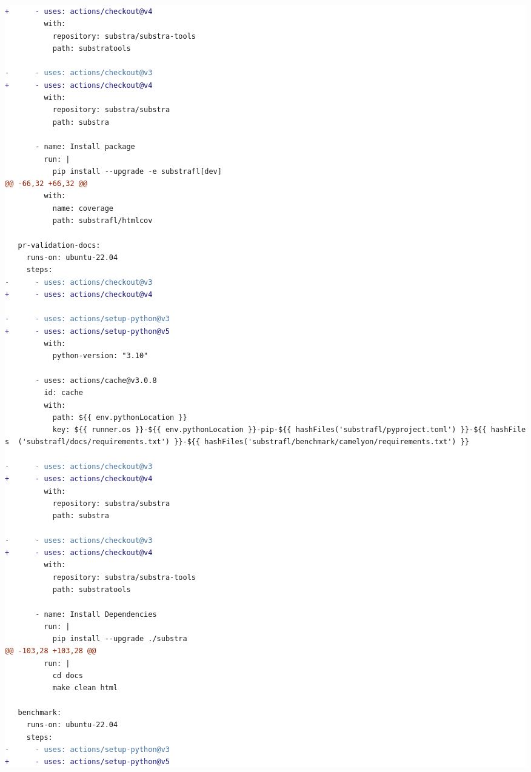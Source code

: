 ```diff
+      - uses: actions/checkout@v4
         with:
           repository: substra/substra-tools
           path: substratools
 
-      - uses: actions/checkout@v3
+      - uses: actions/checkout@v4
         with:
           repository: substra/substra
           path: substra
 
       - name: Install package
         run: |
           pip install --upgrade -e substrafl[dev]
@@ -66,32 +66,32 @@
         with:
           name: coverage
           path: substrafl/htmlcov
 
   pr-validation-docs:
     runs-on: ubuntu-22.04
     steps:
-      - uses: actions/checkout@v3
+      - uses: actions/checkout@v4
 
-      - uses: actions/setup-python@v3
+      - uses: actions/setup-python@v5
         with:
           python-version: "3.10"
 
       - uses: actions/cache@v3.0.8
         id: cache
         with:
           path: ${{ env.pythonLocation }}
           key: ${{ runner.os }}-${{ env.pythonLocation }}-pip-${{ hashFiles('substrafl/pyproject.toml') }}-${{ hashFiles  ('substrafl/docs/requirements.txt') }}-${{ hashFiles('substrafl/benchmark/camelyon/requirements.txt') }}
 
-      - uses: actions/checkout@v3
+      - uses: actions/checkout@v4
         with:
           repository: substra/substra
           path: substra
 
-      - uses: actions/checkout@v3
+      - uses: actions/checkout@v4
         with:
           repository: substra/substra-tools
           path: substratools
 
       - name: Install Dependencies
         run: |
           pip install --upgrade ./substra
@@ -103,28 +103,28 @@
         run: |
           cd docs
           make clean html
 
   benchmark:
     runs-on: ubuntu-22.04
     steps:
-      - uses: actions/setup-python@v3
+      - uses: actions/setup-python@v5
```